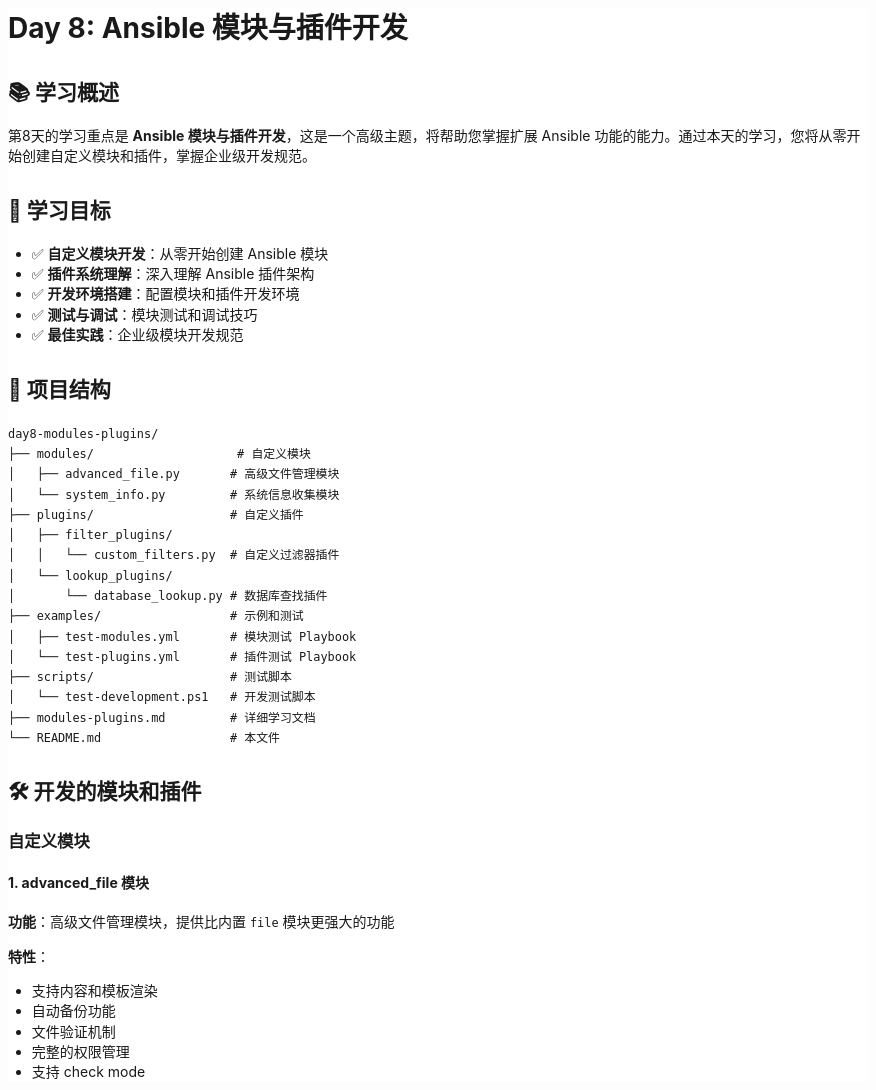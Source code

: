 # Day 8: Ansible 模块与插件开发

## 📚 学习概述

第8天的学习重点是 **Ansible 模块与插件开发**，这是一个高级主题，将帮助您掌握扩展 Ansible 功能的能力。通过本天的学习，您将从零开始创建自定义模块和插件，掌握企业级开发规范。

## 🎯 学习目标

- ✅ **自定义模块开发**：从零开始创建 Ansible 模块
- ✅ **插件系统理解**：深入理解 Ansible 插件架构
- ✅ **开发环境搭建**：配置模块和插件开发环境
- ✅ **测试与调试**：模块测试和调试技巧
- ✅ **最佳实践**：企业级模块开发规范

## 📁 项目结构

```
day8-modules-plugins/
├── modules/                    # 自定义模块
│   ├── advanced_file.py       # 高级文件管理模块
│   └── system_info.py         # 系统信息收集模块
├── plugins/                   # 自定义插件
│   ├── filter_plugins/
│   │   └── custom_filters.py  # 自定义过滤器插件
│   └── lookup_plugins/
│       └── database_lookup.py # 数据库查找插件
├── examples/                  # 示例和测试
│   ├── test-modules.yml       # 模块测试 Playbook
│   └── test-plugins.yml       # 插件测试 Playbook
├── scripts/                   # 测试脚本
│   └── test-development.ps1   # 开发测试脚本
├── modules-plugins.md         # 详细学习文档
└── README.md                  # 本文件
```

## 🛠️ 开发的模块和插件

### 自定义模块

#### 1. advanced_file 模块
**功能**：高级文件管理模块，提供比内置 `file` 模块更强大的功能

**特性**：
- 支持内容和模板渲染
- 自动备份功能
- 文件验证机制
- 完整的权限管理
- 支持 check mode
